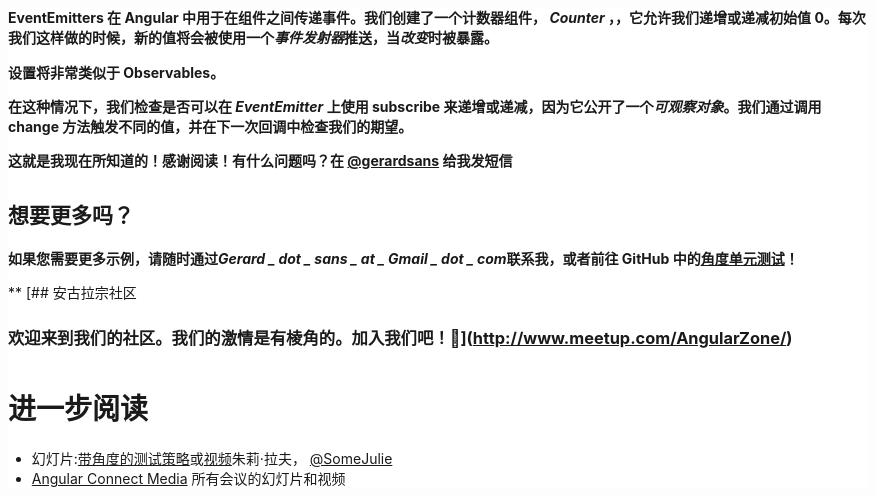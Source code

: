 **EventEmitters 在 Angular 中用于在组件之间传递事件。我们创建了一个计数器组件， *Counter* ，，它允许我们递增或递减初始值 0。每次我们这样做的时候，新的值将会被使用一个*事件发射器*推送，当*改变*时被暴露。**

**设置将非常类似于 Observables。**

**在这种情况下，我们检查是否可以在 *EventEmitter* 上使用 subscribe 来递增或递减，因为它公开了一个*可观察对象*。我们通过调用 change 方法触发不同的值，并在下一次回调中检查我们的期望。**

**这就是我现在所知道的！感谢阅读！有什么问题吗？在 [@gerardsans](https://twitter.com/intent/user?screen_name=gerardsans) 给我发短信**

## **想要更多吗？**

**如果您需要更多示例，请随时通过*Gerard _ dot _ sans _ at _ Gmail _ dot _ com*联系我，或者前往 GitHub 中的[角度单元测试](https://github.com/angular/angular/tree/e748adda2e7a1f6e302628d0d76b5c3d1e3fc196/modules/angular2/test)！**

**[](http://www.meetup.com/AngularZone/) [## 安古拉宗社区

### 欢迎来到我们的社区。我们的激情是有棱角的。加入我们吧！🚀](http://www.meetup.com/AngularZone/) 

# 进一步阅读

*   幻灯片:[带角度的测试策略](https://docs.google.com/presentation/d/1UkuJgBaOAjDMYiMBLT38LEWMzh6sW_iliTPF1PHnmzY)或[视频](https://www.youtube.com/watch?v=C0F2E-PRm44)朱莉·拉夫， [@SomeJulie](https://twitter.com/SomeJulie)
*   [Angular Connect Media](http://angularconnect.com/sessions) 所有会议的幻灯片和视频
